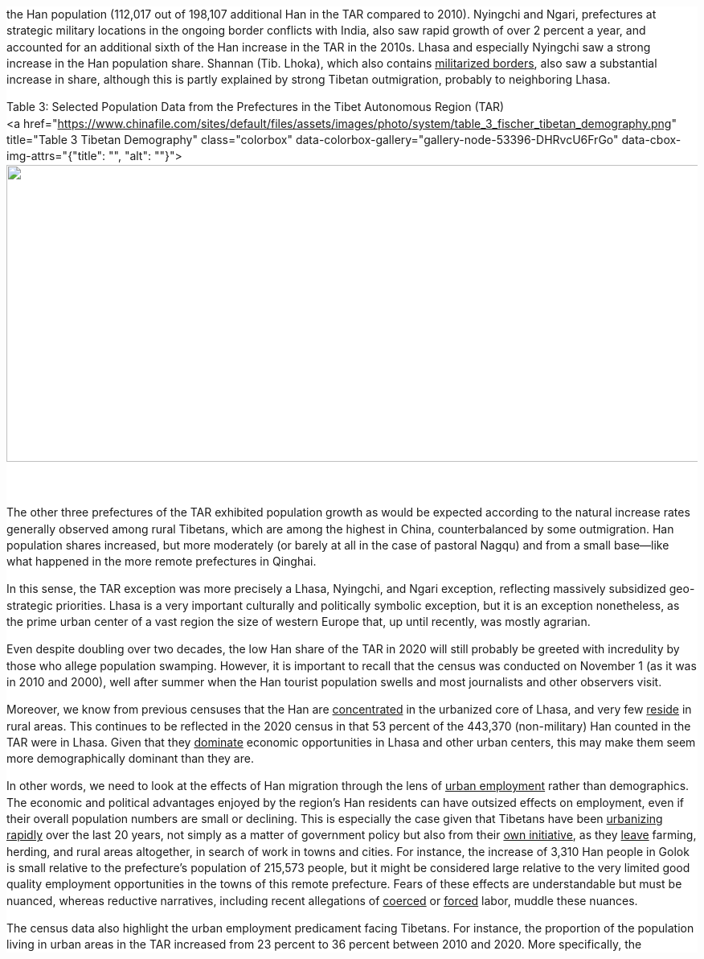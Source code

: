 the Han population (112,017 out of 198,107 additional Han in the TAR compared to 2010). Nyingchi and Ngari, prefectures at strategic military locations in the ongoing border conflicts with India, also saw rapid growth of over 2 percent a year, and accounted for an additional sixth of the Han increase in the TAR in the 2010s. Lhasa and especially Nyingchi saw a strong increase in the Han population share. Shannan (Tib. Lhoka), which also contains <a href="https://foreignpolicy.com/2021/07/28/china-tibet-bhutan-empire-borders-villages/" target="_blank" rel="nofollow">militarized borders</a>, also saw a substantial increase in share, although this is partly explained by strong Tibetan outmigration, probably to neighboring Lhasa.</p><p></p><div class="view view-photo-embed view-id-photo_embed view-display-id-panel_pane_2 visual-box view-dom-id-0e6ba1664a9e4d05186bd09e0c549972 grid-8 photo-object">                  <div class="views-field views-field-field-common-subtitle-1">        <div class="field-content">Table 3: Selected Population Data from the Prefectures in the Tibet Autonomous Region (TAR)</div>  </div>    <div class="views-field views-field-field-common-system-photo">        <div class="field-content"><a href="https://www.chinafile.com/sites/default/files/assets/images/photo/system/table_3_fischer_tibetan_demography.png" title="Table 3 Tibetan Demography" class="colorbox" data-colorbox-gallery="gallery-node-53396-DHRvcU6FrGo" data-cbox-img-attrs="{"title": "", "alt": ""}"><img src="https://www.chinafile.com/sites/default/files/assets/images/photo/system/table_3_fischer_tibetan_demography.png" width="1378" height="369" alt title referrerpolicy="no-referrer"></a></div>  </div>            </div><p> </p><p>The other three prefectures of the TAR exhibited population growth as would be expected according to the natural increase rates generally observed among rural Tibetans, which are among the highest in China, counterbalanced by some outmigration. Han population shares increased, but more moderately (or barely at all in the case of pastoral Nagqu) and from a small base—like what happened in the more remote prefectures in Qinghai.</p><p>In this sense, the TAR exception was more precisely a Lhasa, Nyingchi, and Ngari exception, reflecting massively subsidized geo-strategic priorities. Lhasa is a very important culturally and politically symbolic exception, but it is an exception nonetheless, as the prime urban center of a vast region the size of western Europe that, up until recently, was mostly agrarian.</p><p>Even despite doubling over two decades, the low Han share of the TAR in 2020 will still probably be greeted with incredulity by those who allege population swamping. However, it is important to recall that the census was conducted on November 1 (as it was in 2010 and 2000), well after summer when the Han tourist population swells and most journalists and other observers visit.</p><p>Moreover, we know from previous censuses that the Han are <a href="http://www.thlib.org/collections/texts/jiats/#!jiats=/04/yeh/b1/" target="_blank" rel="nofollow">concentrated</a> in the urbanized core of Lhasa, and very few <a href="https://www.lse.ac.uk/international-development/Assets/Documents/PDFs/csrc-working-papers-phase-one/wp42-urban-faultlines-in-shangri-la.pdf" target="_blank" rel="nofollow">reside</a> in rural areas. This continues to be reflected in the 2020 census in that 53 percent of the 443,370 (non-military) Han counted in the TAR were in Lhasa. Given that they <a href="https://rowman.com/ISBN/9780739134399/The-Disempowered-Development-of-Tibet-in-China-A-Study-in-the-Economics-of-Marginalization" target="_blank" rel="nofollow">dominate</a> economic opportunities in Lhasa and other urban centers, this may make them seem more demographically dominant than they are.</p><p>In other words, we need to look at the effects of Han migration through the lens of <a href="https://onlinelibrary.wiley.com/doi/abs/10.1111/j.1728-4457.2008.00244.x" target="_blank" rel="nofollow">urban employment</a> rather than demographics. The economic and political advantages enjoyed by the region’s Han residents can have outsized effects on employment, even if their overall population numbers are small or declining. This is especially the case given that Tibetans have been <a href="https://digitalcommons.macalester.edu/himalaya/vol30/iss1/14/" target="_blank" rel="nofollow">urbanizing rapidly</a> over the last 20 years, not simply as a matter of government policy but also from their <a href="https://online.ucpress.edu/as/article-abstract/48/3/514/24199/Going-for-Income-in-Village-Tibet-A-Longitudinal?redirectedFrom=fulltext" target="_blank" rel="nofollow">own initiative</a>, as they <a href="https://digitalcommons.macalester.edu/himalaya/vol30/iss1/14/" target="_blank" rel="nofollow">leave</a> farming, herding, and rural areas altogether, in search of work in towns and cities. For instance, the increase of 3,310 Han people in Golok is small relative to the prefecture’s population of 215,573 people, but it might be considered large relative to the very limited good quality employment opportunities in the towns of this remote prefecture. Fears of these effects are understandable but must be nuanced, whereas reductive narratives, including recent allegations of <a href="https://jamestown.org/program/jamestown-early-warning-brief-xinjiangs-system-of-militarized-vocational-training-comes-to-tibet/" target="_blank" rel="nofollow">coerced</a> or <a href="https://ipac.global/ipac-releases-report-of-forced-labor-in-tibet-demands-action/" target="_blank" rel="nofollow">forced</a> labor, muddle these nuances.</p><p>The census data also highlight the urban employment predicament facing Tibetans. For instance, the proportion of the population living in urban areas in the TAR increased from 23 percent to 36 percent between 2010 and 2020. More specifically, the